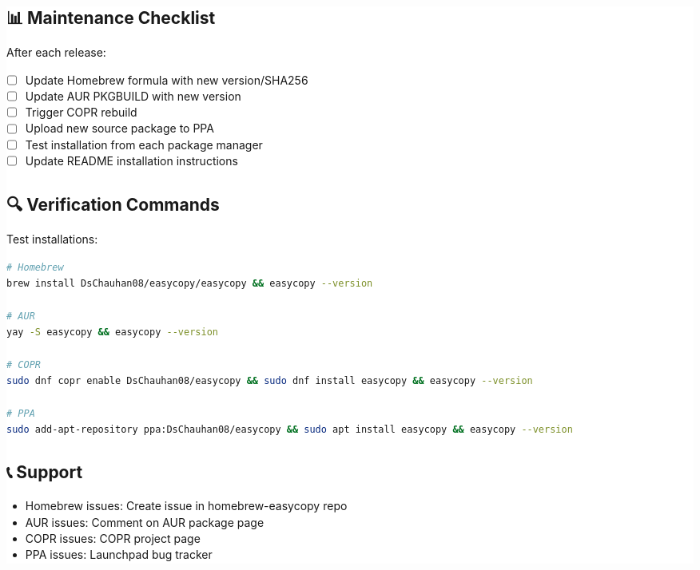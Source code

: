 ## 📊 Maintenance Checklist

After each release:
- [ ] Update Homebrew formula with new version/SHA256
- [ ] Update AUR PKGBUILD with new version
- [ ] Trigger COPR rebuild
- [ ] Upload new source package to PPA
- [ ] Test installation from each package manager
- [ ] Update README installation instructions

## 🔍 Verification Commands

Test installations:
```bash
# Homebrew
brew install DsChauhan08/easycopy/easycopy && easycopy --version

# AUR
yay -S easycopy && easycopy --version

# COPR
sudo dnf copr enable DsChauhan08/easycopy && sudo dnf install easycopy && easycopy --version

# PPA
sudo add-apt-repository ppa:DsChauhan08/easycopy && sudo apt install easycopy && easycopy --version
```

## 📞 Support

- Homebrew issues: Create issue in homebrew-easycopy repo
- AUR issues: Comment on AUR package page
- COPR issues: COPR project page
- PPA issues: Launchpad bug tracker
